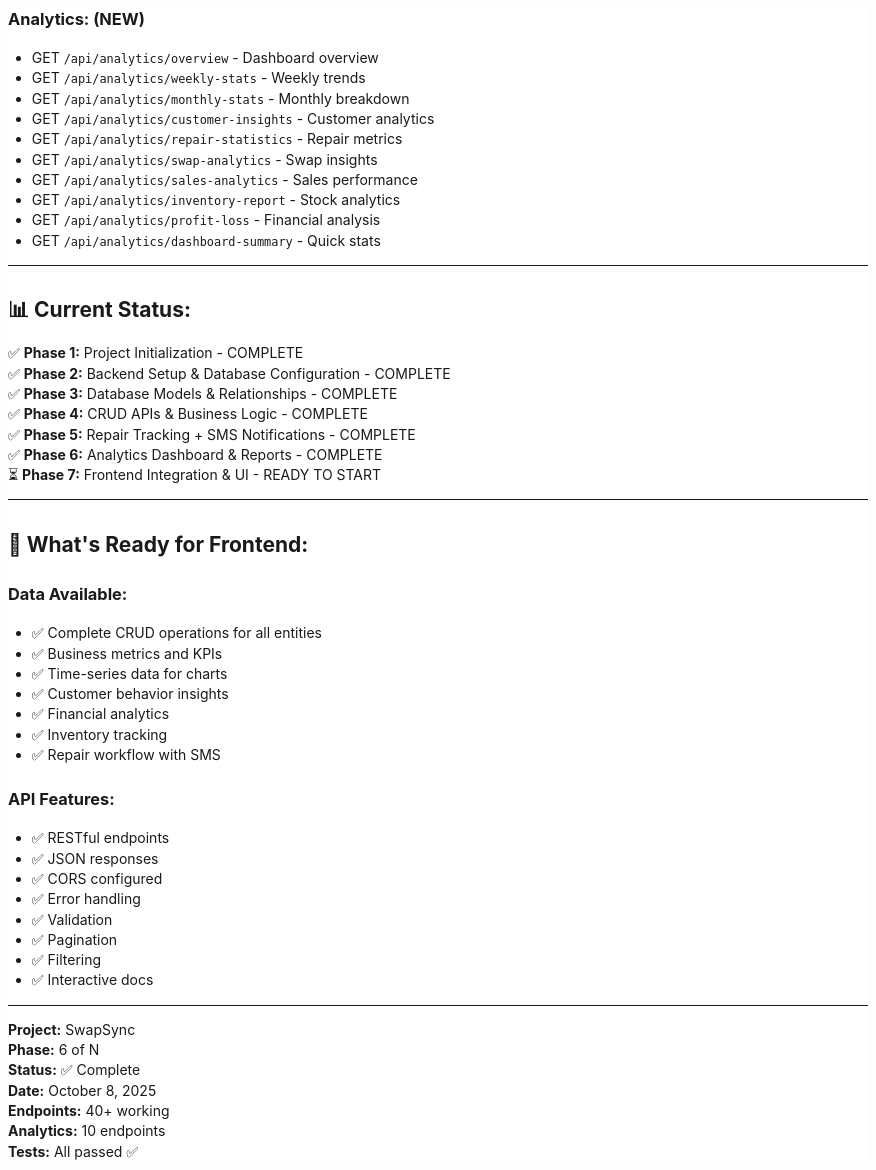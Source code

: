 ### **Analytics:** (NEW)
- GET `/api/analytics/overview` - Dashboard overview
- GET `/api/analytics/weekly-stats` - Weekly trends
- GET `/api/analytics/monthly-stats` - Monthly breakdown
- GET `/api/analytics/customer-insights` - Customer analytics
- GET `/api/analytics/repair-statistics` - Repair metrics
- GET `/api/analytics/swap-analytics` - Swap insights
- GET `/api/analytics/sales-analytics` - Sales performance
- GET `/api/analytics/inventory-report` - Stock analytics
- GET `/api/analytics/profit-loss` - Financial analysis
- GET `/api/analytics/dashboard-summary` - Quick stats

---

## 📊 Current Status:

✅ **Phase 1:** Project Initialization - COMPLETE  
✅ **Phase 2:** Backend Setup & Database Configuration - COMPLETE  
✅ **Phase 3:** Database Models & Relationships - COMPLETE  
✅ **Phase 4:** CRUD APIs & Business Logic - COMPLETE  
✅ **Phase 5:** Repair Tracking + SMS Notifications - COMPLETE  
✅ **Phase 6:** Analytics Dashboard & Reports - COMPLETE  
⏳ **Phase 7:** Frontend Integration & UI - READY TO START

---

## 🎯 What's Ready for Frontend:

### **Data Available:**
- ✅ Complete CRUD operations for all entities
- ✅ Business metrics and KPIs
- ✅ Time-series data for charts
- ✅ Customer behavior insights
- ✅ Financial analytics
- ✅ Inventory tracking
- ✅ Repair workflow with SMS

### **API Features:**
- ✅ RESTful endpoints
- ✅ JSON responses
- ✅ CORS configured
- ✅ Error handling
- ✅ Validation
- ✅ Pagination
- ✅ Filtering
- ✅ Interactive docs

---

**Project:** SwapSync  
**Phase:** 6 of N  
**Status:** ✅ Complete  
**Date:** October 8, 2025  
**Endpoints:** 40+ working  
**Analytics:** 10 endpoints  
**Tests:** All passed ✅

